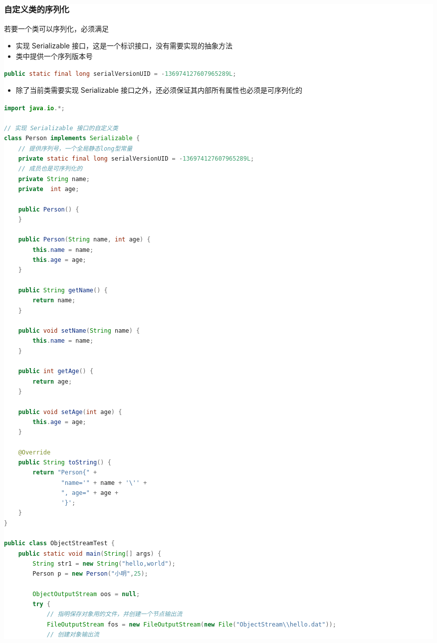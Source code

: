 
### 自定义类的序列化
若要一个类可以序列化，必须满足
* 实现 Serializable 接口，这是一个标识接口，没有需要实现的抽象方法
* 类中提供一个序列版本号 
```java
public static final long serialVersionUID = -136974127607965289L;
```
* 除了当前类需要实现 Serializable 接口之外，还必须保证其内部所有属性也必须是可序列化的

```java
import java.io.*;

// 实现 Serializable 接口的自定义类
class Person implements Serializable {
    // 提供序列号，一个全局静态long型常量
    private static final long serialVersionUID = -136974127607965289L;
    // 成员也是可序列化的
    private String name;
    private  int age;

    public Person() {
    }

    public Person(String name, int age) {
        this.name = name;
        this.age = age;
    }

    public String getName() {
        return name;
    }

    public void setName(String name) {
        this.name = name;
    }

    public int getAge() {
        return age;
    }

    public void setAge(int age) {
        this.age = age;
    }

    @Override
    public String toString() {
        return "Person{" +
                "name='" + name + '\'' +
                ", age=" + age +
                '}';
    }
}

public class ObjectStreamTest {
    public static void main(String[] args) {
        String str1 = new String("hello,world");
        Person p = new Person("小明",25);

        ObjectOutputStream oos = null;
        try {
            // 指明保存对象用的文件，并创建一个节点输出流
            FileOutputStream fos = new FileOutputStream(new File("ObjectStream\\hello.dat"));
            // 创建对象输出流
```